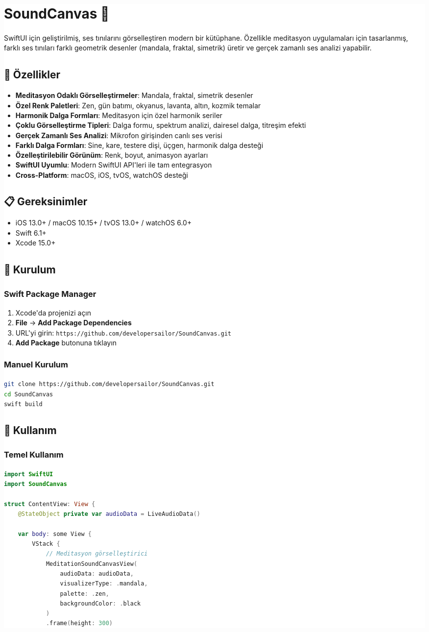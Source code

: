 # SoundCanvas 🎵

SwiftUI için geliştirilmiş, ses tınılarını görselleştiren modern bir kütüphane. Özellikle meditasyon uygulamaları için tasarlanmış, farklı ses tınıları farklı geometrik desenler (mandala, fraktal, simetrik) üretir ve gerçek zamanlı ses analizi yapabilir.

## 🌟 Özellikler

- **Meditasyon Odaklı Görselleştirmeler**: Mandala, fraktal, simetrik desenler
- **Özel Renk Paletleri**: Zen, gün batımı, okyanus, lavanta, altın, kozmik temalar
- **Harmonik Dalga Formları**: Meditasyon için özel harmonik seriler
- **Çoklu Görselleştirme Tipleri**: Dalga formu, spektrum analizi, dairesel dalga, titreşim efekti
- **Gerçek Zamanlı Ses Analizi**: Mikrofon girişinden canlı ses verisi
- **Farklı Dalga Formları**: Sine, kare, testere dişi, üçgen, harmonik dalga desteği
- **Özelleştirilebilir Görünüm**: Renk, boyut, animasyon ayarları
- **SwiftUI Uyumlu**: Modern SwiftUI API'leri ile tam entegrasyon
- **Cross-Platform**: macOS, iOS, tvOS, watchOS desteği

## 📋 Gereksinimler

- iOS 13.0+ / macOS 10.15+ / tvOS 13.0+ / watchOS 6.0+
- Swift 6.1+
- Xcode 15.0+

## 🚀 Kurulum

### Swift Package Manager

1. Xcode'da projenizi açın
2. **File** → **Add Package Dependencies**
3. URL'yi girin: `https://github.com/developersailor/SoundCanvas.git`
4. **Add Package** butonuna tıklayın

### Manuel Kurulum

```bash
git clone https://github.com/developersailor/SoundCanvas.git
cd SoundCanvas
swift build
```

## 📖 Kullanım

### Temel Kullanım

```swift
import SwiftUI
import SoundCanvas

struct ContentView: View {
    @StateObject private var audioData = LiveAudioData()
    
    var body: some View {
        VStack {
            // Meditasyon görselleştirici
            MeditationSoundCanvasView(
                audioData: audioData,
                visualizerType: .mandala,
                palette: .zen,
                backgroundColor: .black
            )
            .frame(height: 300)
```
